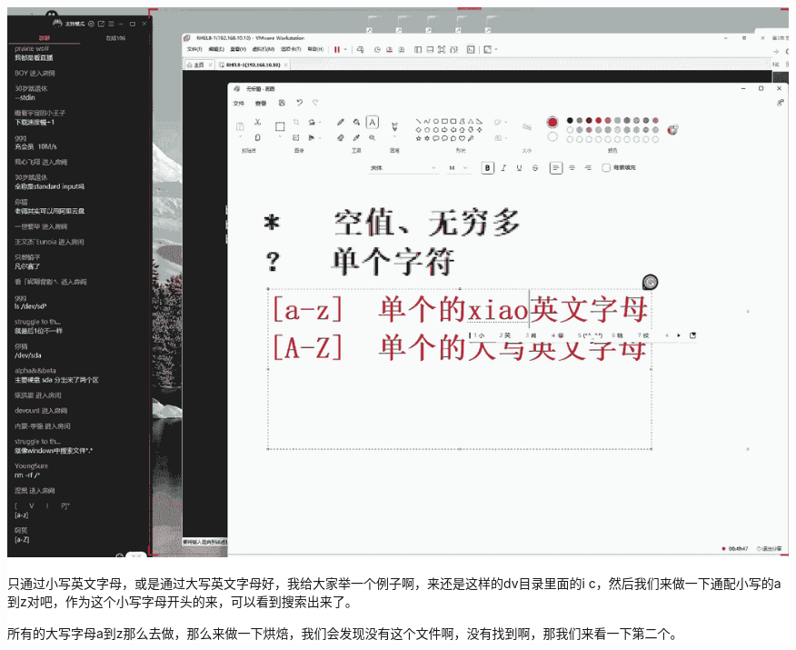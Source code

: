 ![](img/38304773fc79e1ddcea565c8e428bdd1_57.png)

只通过小写英文字母，或是通过大写英文字母好，我给大家举一个例子啊，来还是这样的dv目录里面的i c，然后我们来做一下通配小写的a到z对吧，作为这个小写字母开头的来，可以看到搜索出来了。

所有的大写字母a到z那么去做，那么来做一下烘焙，我们会发现没有这个文件啊，没有找到啊，那我们来看一下第二个。


